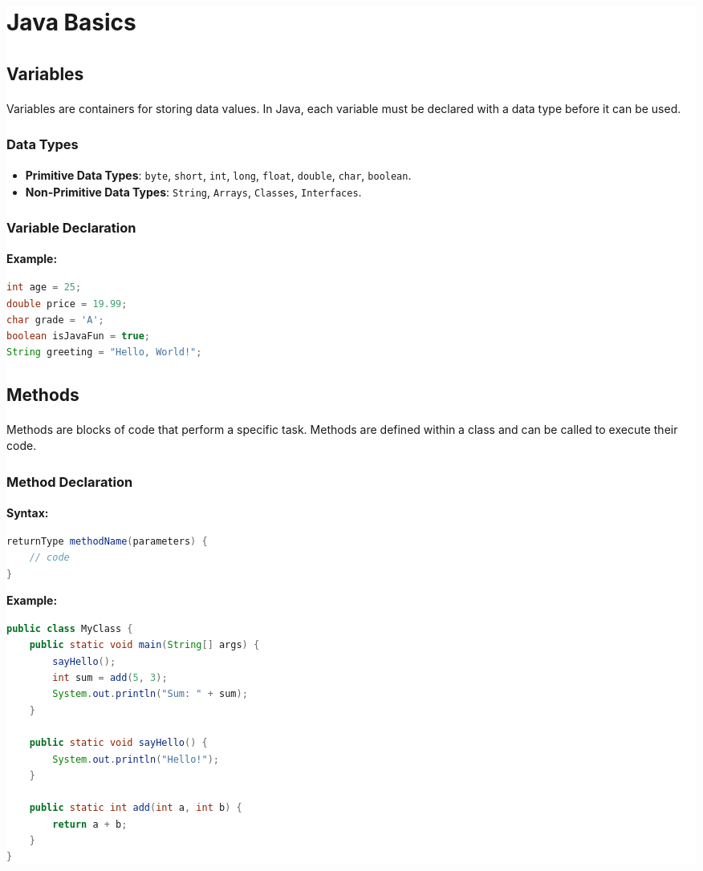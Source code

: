 # Java Basics

## Variables

Variables are containers for storing data values. In Java, each variable must be declared with a data type before it can be used.

### Data Types

- **Primitive Data Types**: `byte`, `short`, `int`, `long`, `float`, `double`, `char`, `boolean`.
- **Non-Primitive Data Types**: `String`, `Arrays`, `Classes`, `Interfaces`.

### Variable Declaration

**Example:**

```java
int age = 25;
double price = 19.99;
char grade = 'A';
boolean isJavaFun = true;
String greeting = "Hello, World!";
```

## Methods

Methods are blocks of code that perform a specific task. Methods are defined within a class and can be called to execute their code.

### Method Declaration

**Syntax:**

```java
returnType methodName(parameters) {
    // code
}
```

**Example:**

```java
public class MyClass {
    public static void main(String[] args) {
        sayHello();
        int sum = add(5, 3);
        System.out.println("Sum: " + sum);
    }

    public static void sayHello() {
        System.out.println("Hello!");
    }

    public static int add(int a, int b) {
        return a + b;
    }
}
```
